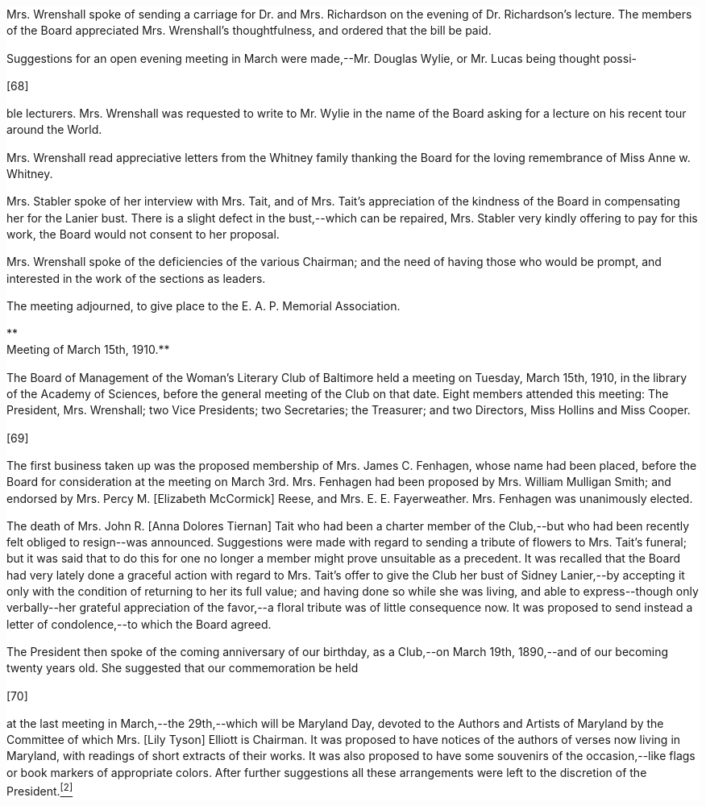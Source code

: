 Mrs. Wrenshall spoke of sending a carriage for Dr. and Mrs. Richardson on the evening of Dr. Richardson’s lecture. The members of the Board appreciated Mrs. Wrenshall’s thoughtfulness, and ordered that the bill be paid.

Suggestions for an open evening meeting in March were made,--Mr. Douglas Wylie, or Mr. Lucas being thought possi-

[68]

ble lecturers. Mrs. Wrenshall was requested to write to Mr. Wylie in the name of the Board asking for a lecture on his recent tour around the World.

Mrs. Wrenshall read appreciative letters from the Whitney family thanking the Board for the loving remembrance of Miss Anne w. Whitney.

Mrs. Stabler spoke of her interview with Mrs. Tait, and of Mrs. Tait’s appreciation of the kindness of the Board in compensating her for the Lanier bust. There is a slight defect in the bust,--which can be repaired, Mrs. Stabler very kindly offering to pay for this work, the Board would not consent to her proposal.

Mrs. Wrenshall spoke of the deficiencies of the various Chairman; and the need of having those who would be prompt, and interested in the work of the sections as leaders.

The meeting adjourned, to give place to the E. A. P. Memorial Association.

**  
Meeting of March 15th, 1910.**

The Board of Management of the Woman’s Literary Club of Baltimore held a meeting on Tuesday, March 15th, 1910, in the library of the Academy of Sciences, before the general meeting of the Club on that date. Eight members attended this meeting: The President, Mrs. Wrenshall; two Vice Presidents; two Secretaries; the Treasurer; and two Directors, Miss Hollins and Miss Cooper.

[69]

The first business taken up was the proposed membership of Mrs. James C. Fenhagen, whose name had been placed, before the Board for consideration at the meeting on March 3rd. Mrs. Fenhagen had been proposed by Mrs. William Mulligan Smith; and endorsed by Mrs. Percy M. [Elizabeth McCormick] Reese, and Mrs. E. E. Fayerweather. Mrs. Fenhagen was unanimously elected.

The death of Mrs. John R. [Anna Dolores Tiernan] Tait who had been a charter member of the Club,--but who had been recently felt obliged to resign--was announced. Suggestions were made with regard to sending a tribute of flowers to Mrs. Tait’s funeral; but it was said that to do this for one no longer a member might prove unsuitable as a precedent. It was recalled that the Board had very lately done a graceful action with regard to Mrs. Tait’s offer to give the Club her bust of Sidney Lanier,--by accepting it only with the condition of returning to her its full value; and having done so while she was living, and able to express--though only verbally--her grateful appreciation of the favor,--a floral tribute was of little consequence now. It was proposed to send instead a letter of condolence,--to which the Board agreed.

The President then spoke of the coming anniversary of our birthday, as a Club,--on March 19th, 1890,--and of our becoming twenty years old. She suggested that our commemoration be held

[70]

at the last meeting in March,--the 29th,--which will be Maryland Day, devoted to the Authors and Artists of Maryland by the Committee of which Mrs. [Lily Tyson] Elliott is Chairman. It was proposed to have notices of the authors of verses now living in Maryland, with readings of short extracts of their works. It was also proposed to have some souvenirs of the occasion,--like flags or book markers of appropriate colors. After further suggestions all these arrangements were left to the discretion of the President.[<sup>[2]</sup>](#_ftn2)
